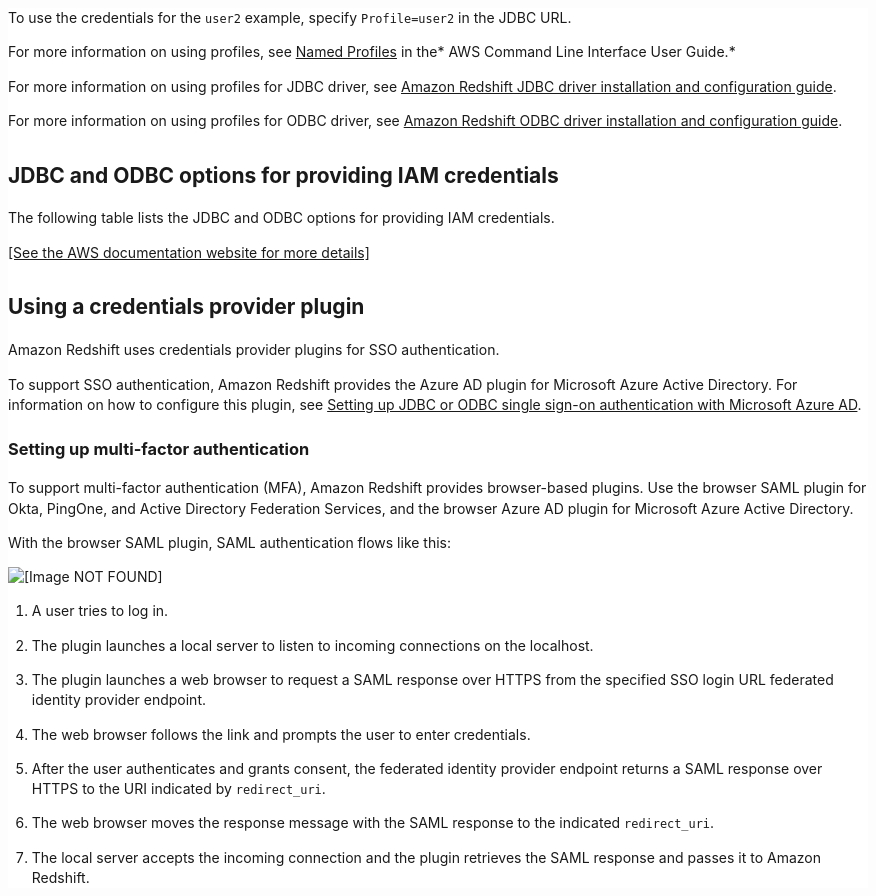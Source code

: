 To use the credentials for the `user2` example, specify `Profile=user2` in the JDBC URL\. 

For more information on using profiles, see [Named Profiles](https://docs.aws.amazon.com/cli/latest/userguide/cli-multiple-profiles.html) in the* AWS Command Line Interface User Guide\.* 

For more information on using profiles for JDBC driver, see [Amazon Redshift JDBC driver installation and configuration guide](https://s3.amazonaws.com/redshift-downloads/drivers/jdbc/1.2.41.1065/Amazon+Redshift+JDBC+Driver+Install+Guide.pdf)\. 

For more information on using profiles for ODBC driver, see [Amazon Redshift ODBC driver installation and configuration guide](https://s3.amazonaws.com/redshift-downloads/drivers/odbc/1.4.10.1000/Amazon+Redshift+ODBC+Driver+Install+Guide.pdf)\. 

## JDBC and ODBC options for providing IAM credentials<a name="jdbc-options-for-providing-iam-credentials"></a>

The following table lists the JDBC and ODBC options for providing IAM credentials\.

[\[See the AWS documentation website for more details\]](http://docs.aws.amazon.com/redshift/latest/mgmt/options-for-providing-iam-credentials.html)

## Using a credentials provider plugin<a name="using-credentials-provider-plugin"></a>

Amazon Redshift uses credentials provider plugins for SSO authentication\.

To support SSO authentication, Amazon Redshift provides the Azure AD plugin for Microsoft Azure Active Directory\. For information on how to configure this plugin, see [Setting up JDBC or ODBC single sign\-on authentication with Microsoft Azure AD](#setup-azure-ad-identity-provider)\.

### Setting up multi\-factor authentication<a name="setting_mfa"></a>

To support multi\-factor authentication \(MFA\), Amazon Redshift provides browser\-based plugins\. Use the browser SAML plugin for Okta, PingOne, and Active Directory Federation Services, and the browser Azure AD plugin for Microsoft Azure Active Directory\.

With the browser SAML plugin, SAML authentication flows like this:

![\[Image NOT FOUND\]](http://docs.aws.amazon.com/redshift/latest/mgmt/images/BrowserSAML_plugin.png)

1. A user tries to log in\.

1. The plugin launches a local server to listen to incoming connections on the localhost\.

1. The plugin launches a web browser to request a SAML response over HTTPS from the specified SSO login URL federated identity provider endpoint\.

1. The web browser follows the link and prompts the user to enter credentials\.

1. After the user authenticates and grants consent, the federated identity provider endpoint returns a SAML response over HTTPS to the URI indicated by `redirect_uri`\.

1. The web browser moves the response message with the SAML response to the indicated `redirect_uri`\.

1. The local server accepts the incoming connection and the plugin retrieves the SAML response and passes it to Amazon Redshift\.
